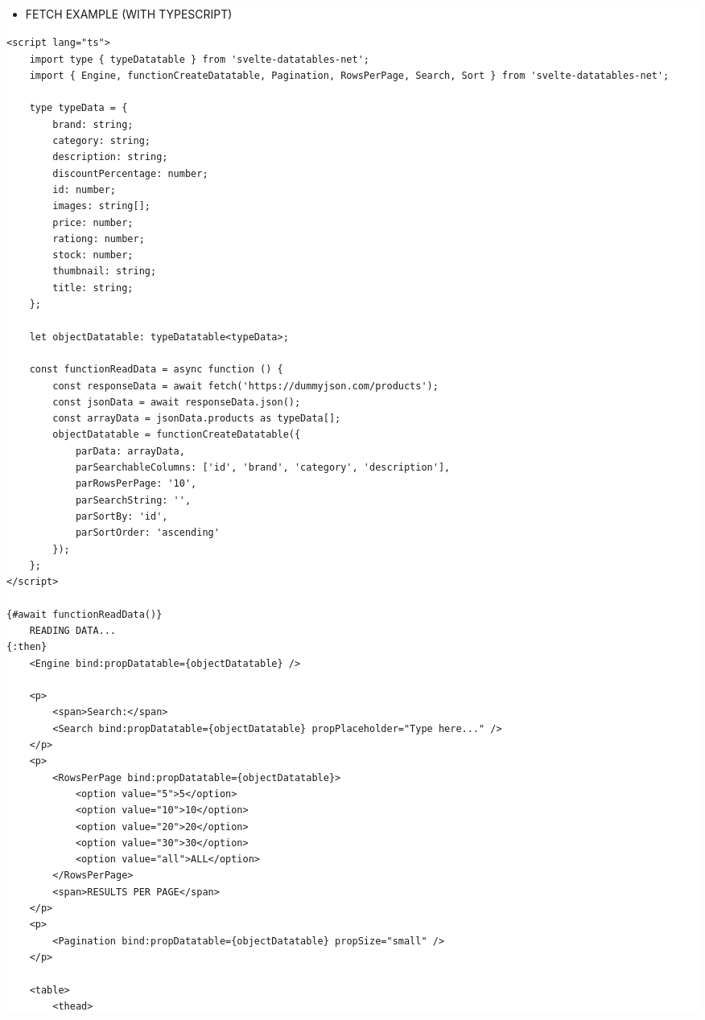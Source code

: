 - FETCH EXAMPLE (WITH TYPESCRIPT)

```svelte
<script lang="ts">
    import type { typeDatatable } from 'svelte-datatables-net';
    import { Engine, functionCreateDatatable, Pagination, RowsPerPage, Search, Sort } from 'svelte-datatables-net';

    type typeData = {
        brand: string;
        category: string;
        description: string;
        discountPercentage: number;
        id: number;
        images: string[];
        price: number;
        rationg: number;
        stock: number;
        thumbnail: string;
        title: string;
    };

    let objectDatatable: typeDatatable<typeData>;

    const functionReadData = async function () {
        const responseData = await fetch('https://dummyjson.com/products');
        const jsonData = await responseData.json();
        const arrayData = jsonData.products as typeData[];
        objectDatatable = functionCreateDatatable({
            parData: arrayData,
            parSearchableColumns: ['id', 'brand', 'category', 'description'],
            parRowsPerPage: '10',
            parSearchString: '',
            parSortBy: 'id',
            parSortOrder: 'ascending'
        });
    };
</script>

{#await functionReadData()}
    READING DATA...
{:then}
    <Engine bind:propDatatable={objectDatatable} />

    <p>
        <span>Search:</span>
        <Search bind:propDatatable={objectDatatable} propPlaceholder="Type here..." />
    </p>
    <p>
        <RowsPerPage bind:propDatatable={objectDatatable}>
            <option value="5">5</option>
            <option value="10">10</option>
            <option value="20">20</option>
            <option value="30">30</option>
            <option value="all">ALL</option>
        </RowsPerPage>
        <span>RESULTS PER PAGE</span>
    </p>
    <p>
        <Pagination bind:propDatatable={objectDatatable} propSize="small" />
    </p>

    <table>
        <thead>
```